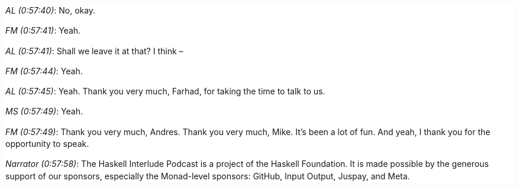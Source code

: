 *AL (0:57:40)*: No, okay.

*FM (0:57:41)*: Yeah.

*AL (0:57:41)*: Shall we leave it at that? I think –

*FM (0:57:44)*: Yeah. 

*AL (0:57:45)*: Yeah. Thank you very much, Farhad, for taking the time to talk to us. 

*MS (0:57:49)*: Yeah. 

*FM (0:57:49)*: Thank you very much, Andres. Thank you very much, Mike. It’s been a lot of fun. And yeah, I thank you for the opportunity to speak.

*Narrator (0:57:58)*: The Haskell Interlude Podcast is a project of the Haskell Foundation. It is made possible by the generous support of our sponsors, especially the Monad-level sponsors: GitHub, Input Output, Juspay, and Meta.
